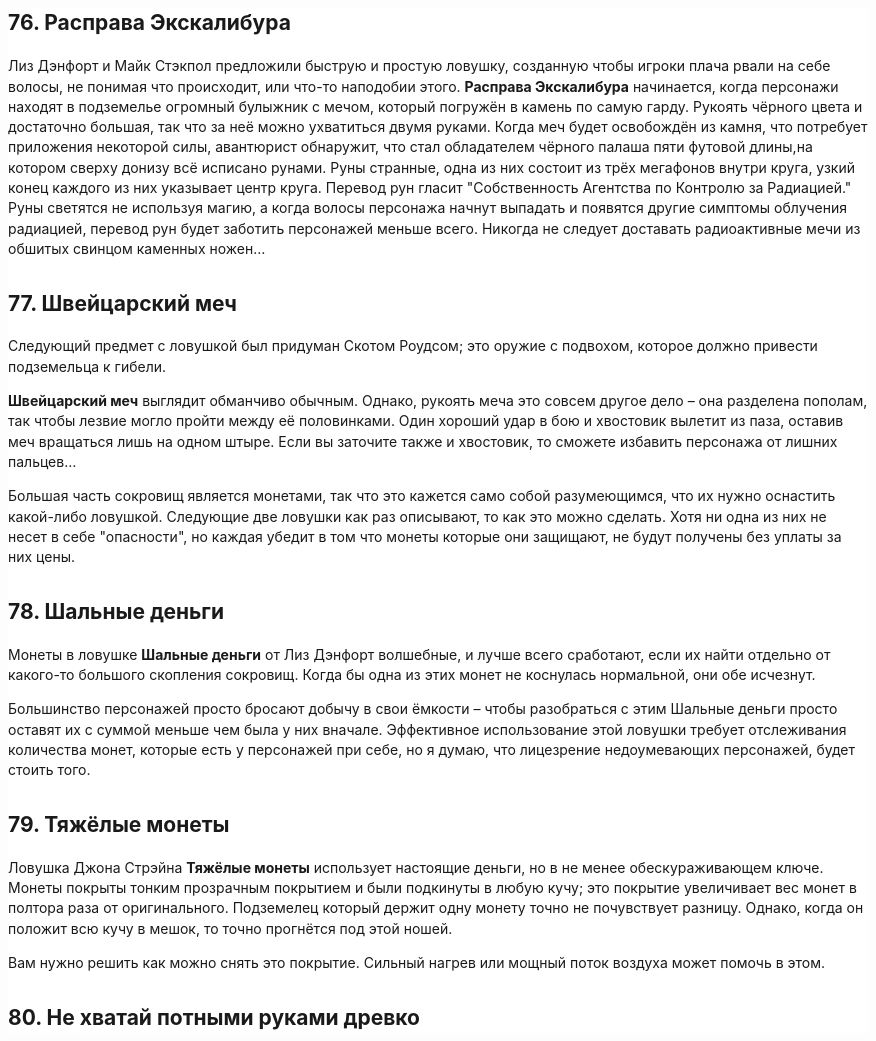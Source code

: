 ## 76\. Расправа Экскалибура

Лиз Дэнфорт и Майк Стэкпол предложили быструю и простую ловушку, созданную чтобы игроки плача рвали на себе волосы, не понимая что происходит, или что-то наподобии этого. **Расправа Экскалибура** начинается, когда персонажи находят в подземелье огромный булыжник с мечом, который погружён в камень по самую гарду. Рукоять чёрного цвета и достаточно большая, так что за неё можно ухватиться двумя руками. Когда меч будет освобождён из камня, что потребует приложения некоторой силы, авантюрист обнаружит, что стал обладателем чёрного палаша пяти футовой длины,на котором сверху донизу всё исписано рунами. Руны странные, одна из них состоит из трёх мегафонов внутри круга, узкий конец каждого из них указывает центр круга. Перевод рун гласит "Собственность Агентства по Контролю за Радиацией." Руны светятся не используя магию, а когда волосы персонажа начнут выпадать и появятся другие симптомы облучения радиацией, перевод рун будет заботить персонажей меньше всего. Никогда не следует доставать радиоактивные мечи из обшитых свинцом каменных ножен…

## 77\. Швейцарский меч

Следующий предмет с ловушкой был придуман Скотом Роудсом; это оружие с подвохом, которое должно привести подземельца к гибели.

**Швейцарский меч** выглядит обманчиво обычным. Однако, рукоять меча это совсем другое дело – она разделена пополам, так чтобы лезвие могло пройти между её половинками. Один хороший удар в бою и хвостовик вылетит из паза, оставив меч вращаться лишь на одном штыре. Если вы заточите также и хвостовик, то сможете избавить персонажа от лишних пальцев…

Большая часть сокровищ является монетами, так что это кажется само собой разумеющимся, что их нужно оснастить какой-либо ловушкой. Следующие две ловушки как раз описывают, то как это можно сделать. Хотя ни одна из них не несет в себе "опасности", но каждая убедит в том что монеты которые они защищают, не будут получены без уплаты за них цены.

## 78\. Шальные деньги

Монеты в ловушке **Шальные деньги** от Лиз Дэнфорт волшебные, и лучше всего сработают, если их найти отдельно от какого-то большого скопления сокровищ. Когда бы одна из этих монет не коснулась нормальной, они обе исчезнут.

Большинство персонажей просто бросают добычу в свои ёмкости – чтобы разобраться с этим Шальные деньги просто оставят их с суммой меньше чем была у них вначале. Эффективное использование этой ловушки требует отслеживания количества монет, которые есть у персонажей при себе, но я думаю, что лицезрение недоумевающих персонажей, будет стоить того.

## 79\. Тяжёлые монеты

Ловушка Джона Стрэйна **Тяжёлые монеты** использует настоящие деньги, но в не менее обескураживающем ключе. Монеты покрыты тонким прозрачным покрытием и были подкинуты в любую кучу; это покрытие увеличивает вес монет в полтора раза от оригинального. Подземелец который держит одну монету точно не почувствует разницу. Однако, когда он положит всю кучу в мешок, то точно прогнётся под этой ношей.

Вам нужно решить как можно снять это покрытие. Сильный нагрев или мощный поток воздуха может помочь в этом.

## 80\. Не хватай потными руками древко
